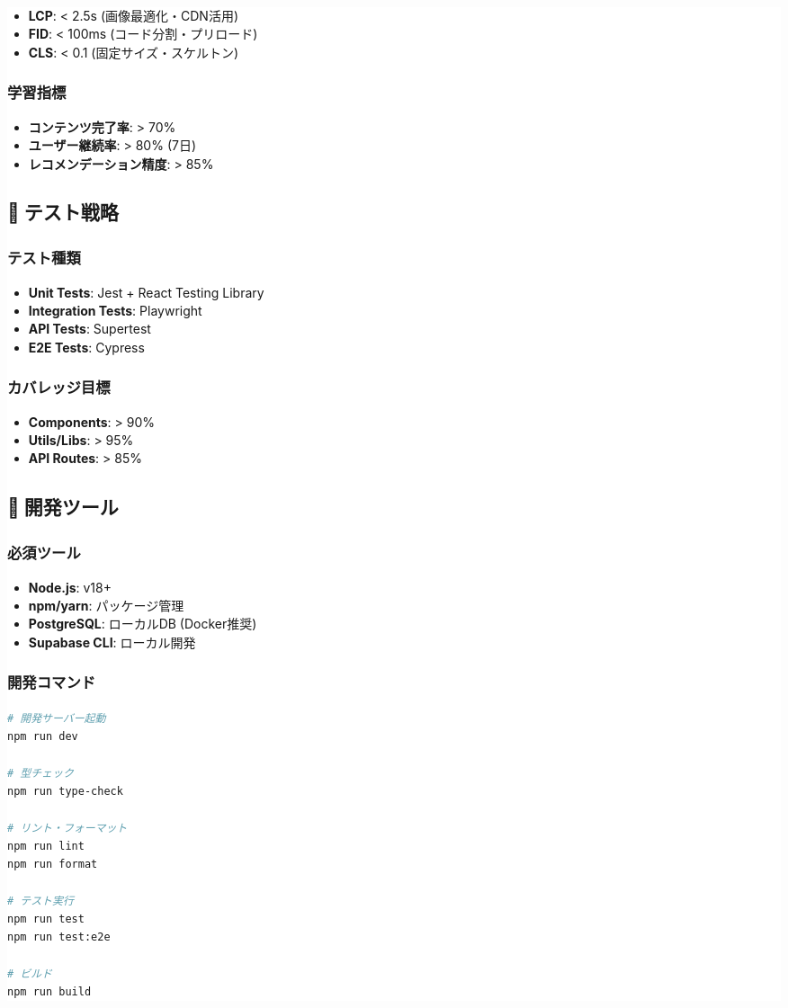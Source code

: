 - **LCP**: < 2.5s (画像最適化・CDN活用)
- **FID**: < 100ms (コード分割・プリロード)
- **CLS**: < 0.1 (固定サイズ・スケルトン)

### 学習指標

- **コンテンツ完了率**: > 70%
- **ユーザー継続率**: > 80% (7日)
- **レコメンデーション精度**: > 85%

## 🧪 テスト戦略

### テスト種類

- **Unit Tests**: Jest + React Testing Library
- **Integration Tests**: Playwright
- **API Tests**: Supertest
- **E2E Tests**: Cypress

### カバレッジ目標

- **Components**: > 90%
- **Utils/Libs**: > 95%
- **API Routes**: > 85%

## 🔧 開発ツール

### 必須ツール

- **Node.js**: v18+
- **npm/yarn**: パッケージ管理
- **PostgreSQL**: ローカルDB (Docker推奨)
- **Supabase CLI**: ローカル開発

### 開発コマンド

```bash
# 開発サーバー起動
npm run dev

# 型チェック
npm run type-check

# リント・フォーマット
npm run lint
npm run format

# テスト実行
npm run test
npm run test:e2e

# ビルド
npm run build
```
